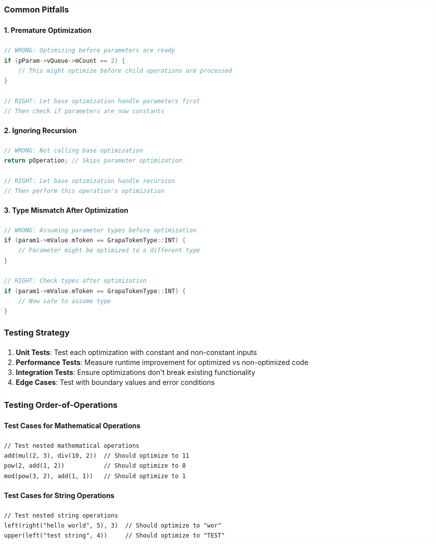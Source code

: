 ### Common Pitfalls

#### 1. **Premature Optimization**
```cpp
// WRONG: Optimizing before parameters are ready
if (pParam->vQueue->mCount == 2) {
    // This might optimize before child operations are processed
}

// RIGHT: Let base optimization handle parameters first
// Then check if parameters are now constants
```

#### 2. **Ignoring Recursion**
```cpp
// WRONG: Not calling base optimization
return pOperation; // Skips parameter optimization

// RIGHT: Let base optimization handle recursion
// Then perform this operation's optimization
```

#### 3. **Type Mismatch After Optimization**
```cpp
// WRONG: Assuming parameter types before optimization
if (param1->mValue.mToken == GrapaTokenType::INT) {
    // Parameter might be optimized to a different type
}

// RIGHT: Check types after optimization
if (param1->mValue.mToken == GrapaTokenType::INT) {
    // Now safe to assume type
}
```

### Testing Strategy
1. **Unit Tests**: Test each optimization with constant and non-constant inputs
2. **Performance Tests**: Measure runtime improvement for optimized vs non-optimized code
3. **Integration Tests**: Ensure optimizations don't break existing functionality
4. **Edge Cases**: Test with boundary values and error conditions

### Testing Order-of-Operations

#### Test Cases for Mathematical Operations
```grapa
// Test nested mathematical operations
add(mul(2, 3), div(10, 2))  // Should optimize to 11
pow(2, add(1, 2))           // Should optimize to 8
mod(pow(3, 2), add(1, 1))   // Should optimize to 1
```

#### Test Cases for String Operations
```grapa
// Test nested string operations
left(right("hello world", 5), 3)  // Should optimize to "wor"
upper(left("test string", 4))     // Should optimize to "TEST"
```
